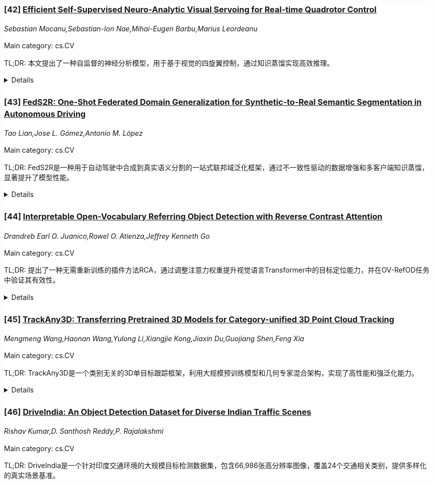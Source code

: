 ### [42] [Efficient Self-Supervised Neuro-Analytic Visual Servoing for Real-time Quadrotor Control](https://arxiv.org/abs/2507.19878)
*Sebastian Mocanu,Sebastian-Ion Nae,Mihai-Eugen Barbu,Marius Leordeanu*

Main category: cs.CV

TL;DR: 本文提出了一种自监督的神经分析模型，用于基于视觉的四旋翼控制，通过知识蒸馏实现高效推理。


<details><summary>Details</summary></details>


### [43] [FedS2R: One-Shot Federated Domain Generalization for Synthetic-to-Real Semantic Segmentation in Autonomous Driving](https://arxiv.org/abs/2507.19881)
*Tao Lian,Jose L. Gómez,Antonio M. López*

Main category: cs.CV

TL;DR: FedS2R是一种用于自动驾驶中合成到真实语义分割的一站式联邦域泛化框架，通过不一致性驱动的数据增强和多客户端知识蒸馏，显著提升了模型性能。


<details><summary>Details</summary></details>


### [44] [Interpretable Open-Vocabulary Referring Object Detection with Reverse Contrast Attention](https://arxiv.org/abs/2507.19891)
*Drandreb Earl O. Juanico,Rowel O. Atienza,Jeffrey Kenneth Go*

Main category: cs.CV

TL;DR: 提出了一种无需重新训练的插件方法RCA，通过调整注意力权重提升视觉语言Transformer中的目标定位能力，并在OV-RefOD任务中验证其有效性。


<details><summary>Details</summary></details>


### [45] [TrackAny3D: Transferring Pretrained 3D Models for Category-unified 3D Point Cloud Tracking](https://arxiv.org/abs/2507.19908)
*Mengmeng Wang,Haonan Wang,Yulong Li,Xiangjie Kong,Jiaxin Du,Guojiang Shen,Feng Xia*

Main category: cs.CV

TL;DR: TrackAny3D是一个类别无关的3D单目标跟踪框架，利用大规模预训练模型和几何专家混合架构，实现了高性能和强泛化能力。


<details><summary>Details</summary></details>


### [46] [DriveIndia: An Object Detection Dataset for Diverse Indian Traffic Scenes](https://arxiv.org/abs/2507.19912)
*Rishav Kumar,D. Santhosh Reddy,P. Rajalakshmi*

Main category: cs.CV

TL;DR: DriveIndia是一个针对印度交通环境的大规模目标检测数据集，包含66,986张高分辨率图像，覆盖24个交通相关类别，提供多样化的真实场景基准。
